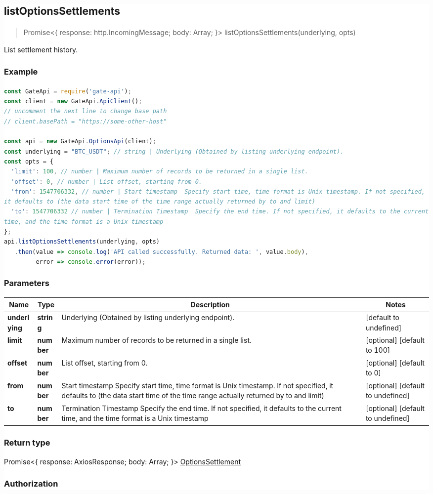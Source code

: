 ## listOptionsSettlements

> Promise<{ response: http.IncomingMessage; body: Array<OptionsSettlement>; }> listOptionsSettlements(underlying, opts)

List settlement history.

### Example

```typescript
const GateApi = require('gate-api');
const client = new GateApi.ApiClient();
// uncomment the next line to change base path
// client.basePath = "https://some-other-host"

const api = new GateApi.OptionsApi(client);
const underlying = "BTC_USDT"; // string | Underlying (Obtained by listing underlying endpoint).
const opts = {
  'limit': 100, // number | Maximum number of records to be returned in a single list.
  'offset': 0, // number | List offset, starting from 0.
  'from': 1547706332, // number | Start timestamp  Specify start time, time format is Unix timestamp. If not specified, it defaults to (the data start time of the time range actually returned by to and limit)
  'to': 1547706332 // number | Termination Timestamp  Specify the end time. If not specified, it defaults to the current time, and the time format is a Unix timestamp
};
api.listOptionsSettlements(underlying, opts)
   .then(value => console.log('API called successfully. Returned data: ', value.body),
         error => console.error(error));
```

### Parameters


Name | Type | Description  | Notes
------------- | ------------- | ------------- | -------------
 **underlying** | **string**| Underlying (Obtained by listing underlying endpoint). | [default to undefined]
 **limit** | **number**| Maximum number of records to be returned in a single list. | [optional] [default to 100]
 **offset** | **number**| List offset, starting from 0. | [optional] [default to 0]
 **from** | **number**| Start timestamp  Specify start time, time format is Unix timestamp. If not specified, it defaults to (the data start time of the time range actually returned by to and limit) | [optional] [default to undefined]
 **to** | **number**| Termination Timestamp  Specify the end time. If not specified, it defaults to the current time, and the time format is a Unix timestamp | [optional] [default to undefined]

### Return type

Promise<{ response: AxiosResponse; body: Array<OptionsSettlement>; }> [OptionsSettlement](OptionsSettlement.md)

### Authorization
